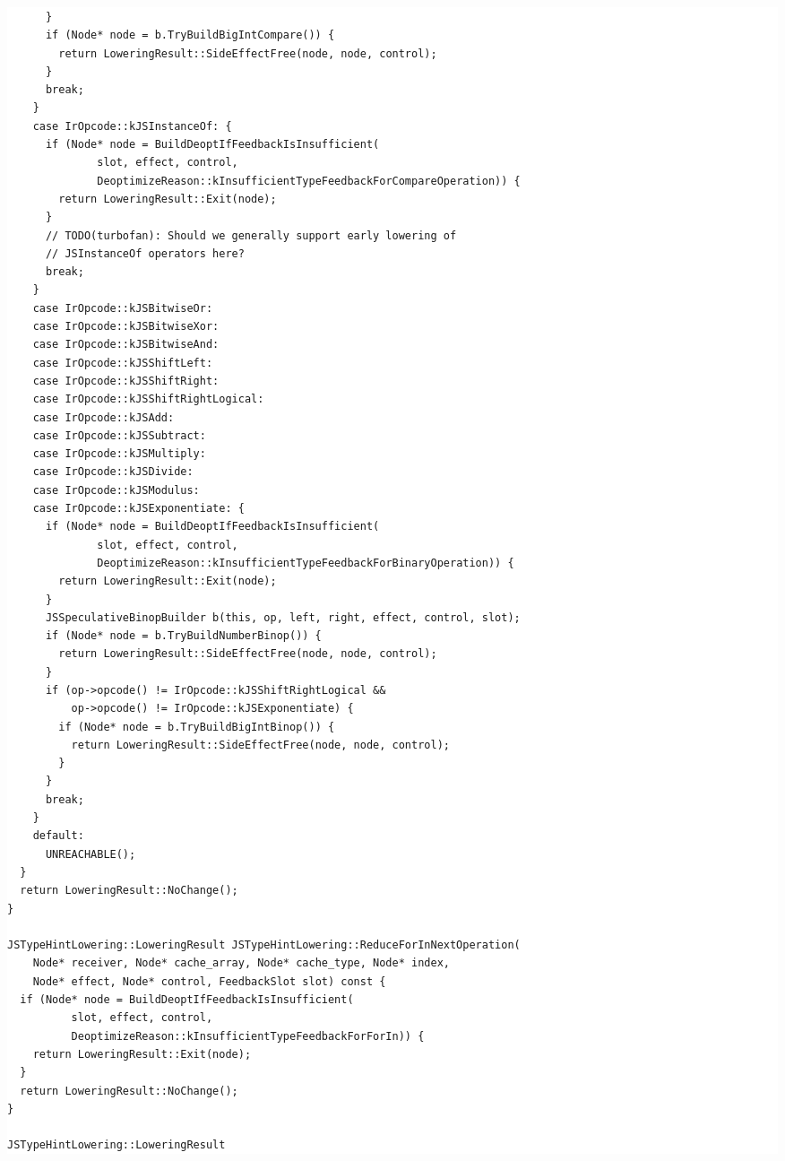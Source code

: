 ```
      }
      if (Node* node = b.TryBuildBigIntCompare()) {
        return LoweringResult::SideEffectFree(node, node, control);
      }
      break;
    }
    case IrOpcode::kJSInstanceOf: {
      if (Node* node = BuildDeoptIfFeedbackIsInsufficient(
              slot, effect, control,
              DeoptimizeReason::kInsufficientTypeFeedbackForCompareOperation)) {
        return LoweringResult::Exit(node);
      }
      // TODO(turbofan): Should we generally support early lowering of
      // JSInstanceOf operators here?
      break;
    }
    case IrOpcode::kJSBitwiseOr:
    case IrOpcode::kJSBitwiseXor:
    case IrOpcode::kJSBitwiseAnd:
    case IrOpcode::kJSShiftLeft:
    case IrOpcode::kJSShiftRight:
    case IrOpcode::kJSShiftRightLogical:
    case IrOpcode::kJSAdd:
    case IrOpcode::kJSSubtract:
    case IrOpcode::kJSMultiply:
    case IrOpcode::kJSDivide:
    case IrOpcode::kJSModulus:
    case IrOpcode::kJSExponentiate: {
      if (Node* node = BuildDeoptIfFeedbackIsInsufficient(
              slot, effect, control,
              DeoptimizeReason::kInsufficientTypeFeedbackForBinaryOperation)) {
        return LoweringResult::Exit(node);
      }
      JSSpeculativeBinopBuilder b(this, op, left, right, effect, control, slot);
      if (Node* node = b.TryBuildNumberBinop()) {
        return LoweringResult::SideEffectFree(node, node, control);
      }
      if (op->opcode() != IrOpcode::kJSShiftRightLogical &&
          op->opcode() != IrOpcode::kJSExponentiate) {
        if (Node* node = b.TryBuildBigIntBinop()) {
          return LoweringResult::SideEffectFree(node, node, control);
        }
      }
      break;
    }
    default:
      UNREACHABLE();
  }
  return LoweringResult::NoChange();
}

JSTypeHintLowering::LoweringResult JSTypeHintLowering::ReduceForInNextOperation(
    Node* receiver, Node* cache_array, Node* cache_type, Node* index,
    Node* effect, Node* control, FeedbackSlot slot) const {
  if (Node* node = BuildDeoptIfFeedbackIsInsufficient(
          slot, effect, control,
          DeoptimizeReason::kInsufficientTypeFeedbackForForIn)) {
    return LoweringResult::Exit(node);
  }
  return LoweringResult::NoChange();
}

JSTypeHintLowering::LoweringResult
```